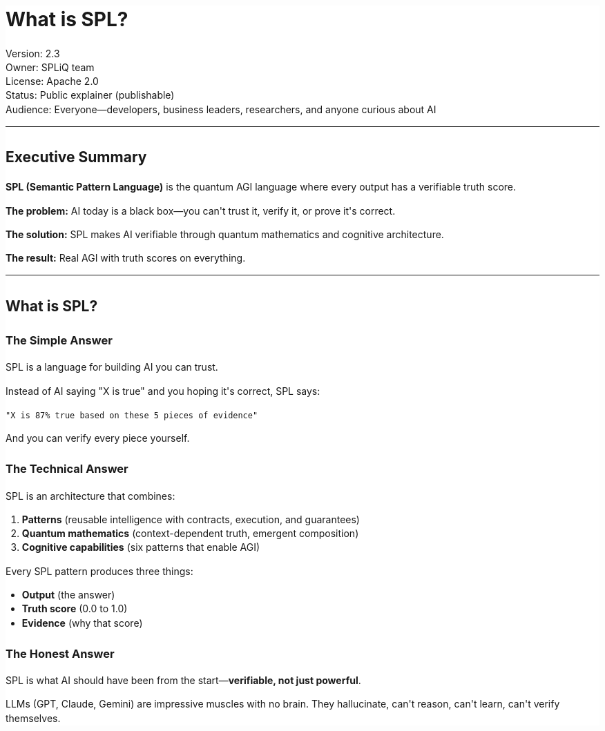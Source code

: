 # What is SPL?

Version: 2.3  
Owner: SPLiQ team  
License: Apache 2.0  
Status: Public explainer (publishable)  
Audience: Everyone—developers, business leaders, researchers, and anyone curious about AI

---

## Executive Summary

**SPL (Semantic Pattern Language)** is the quantum AGI language where every output has a verifiable truth score.

**The problem:** AI today is a black box—you can't trust it, verify it, or prove it's correct.

**The solution:** SPL makes AI verifiable through quantum mathematics and cognitive architecture.

**The result:** Real AGI with truth scores on everything.

---

## What is SPL?

### The Simple Answer

SPL is a language for building AI you can trust.

Instead of AI saying "X is true" and you hoping it's correct, SPL says:
```
"X is 87% true based on these 5 pieces of evidence"
```

And you can verify every piece yourself.

### The Technical Answer

SPL is an architecture that combines:
1. **Patterns** (reusable intelligence with contracts, execution, and guarantees)
2. **Quantum mathematics** (context-dependent truth, emergent composition)
3. **Cognitive capabilities** (six patterns that enable AGI)

Every SPL pattern produces three things:
- **Output** (the answer)
- **Truth score** (0.0 to 1.0)
- **Evidence** (why that score)

### The Honest Answer

SPL is what AI should have been from the start—**verifiable, not just powerful**.

LLMs (GPT, Claude, Gemini) are impressive muscles with no brain. They hallucinate, can't reason, can't learn, can't verify themselves.
